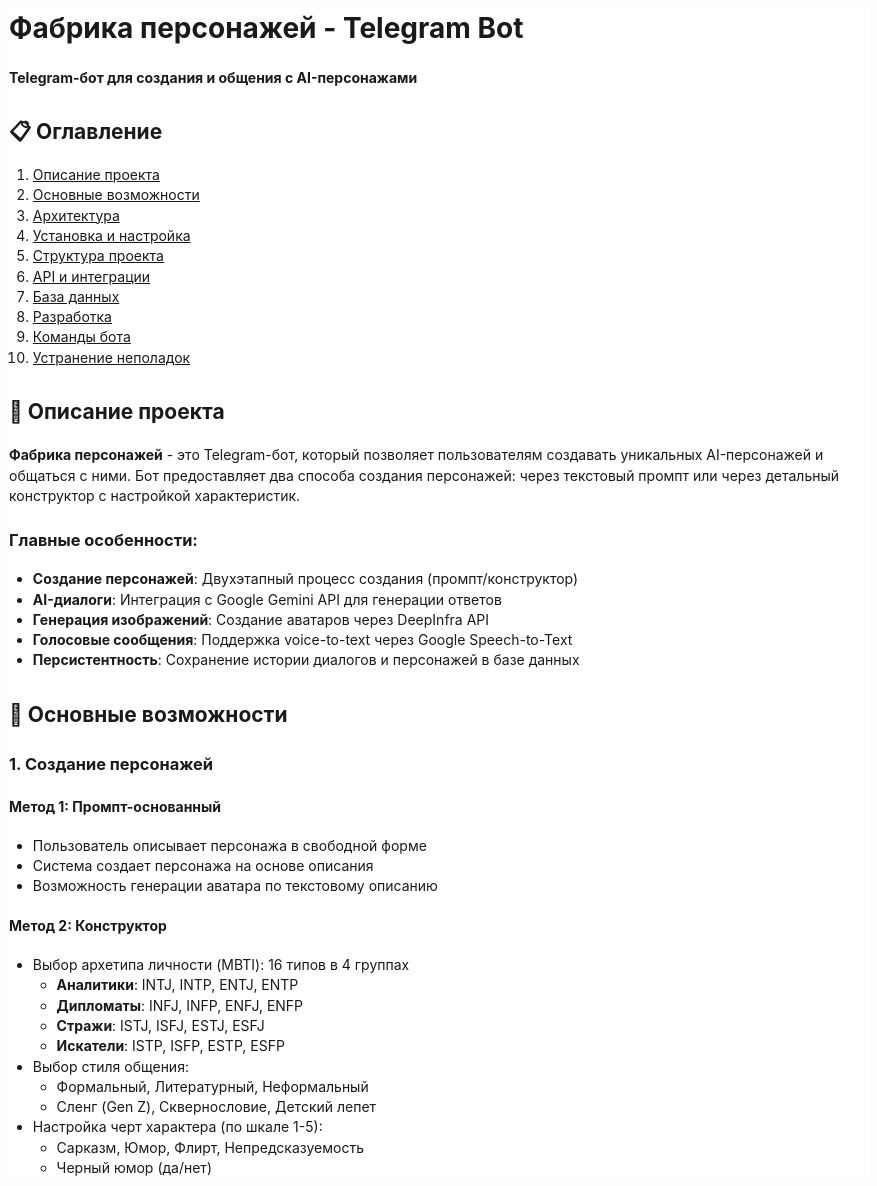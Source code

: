 # Фабрика персонажей - Telegram Bot

**Telegram-бот для создания и общения с AI-персонажами**

## 📋 Оглавление

1. [Описание проекта](#описание-проекта)
2. [Основные возможности](#основные-возможности)
3. [Архитектура](#архитектура)
4. [Установка и настройка](#установка-и-настройка)
5. [Структура проекта](#структура-проекта)
6. [API и интеграции](#api-и-интеграции)
7. [База данных](#база-данных)
8. [Разработка](#разработка)
9. [Команды бота](#команды-бота)
10. [Устранение неполадок](#устранение-неполадок)

## 📝 Описание проекта

**Фабрика персонажей** - это Telegram-бот, который позволяет пользователям создавать уникальных AI-персонажей и общаться с ними. Бот предоставляет два способа создания персонажей: через текстовый промпт или через детальный конструктор с настройкой характеристик.

### Главные особенности:
- **Создание персонажей**: Двухэтапный процесс создания (промпт/конструктор)
- **AI-диалоги**: Интеграция с Google Gemini API для генерации ответов
- **Генерация изображений**: Создание аватаров через DeepInfra API
- **Голосовые сообщения**: Поддержка voice-to-text через Google Speech-to-Text
- **Персистентность**: Сохранение истории диалогов и персонажей в базе данных

## 🚀 Основные возможности

### 1. Создание персонажей

#### Метод 1: Промпт-основанный
- Пользователь описывает персонажа в свободной форме
- Система создает персонажа на основе описания
- Возможность генерации аватара по текстовому описанию

#### Метод 2: Конструктор
- Выбор архетипа личности (MBTI): 16 типов в 4 группах
  - **Аналитики**: INTJ, INTP, ENTJ, ENTP
  - **Дипломаты**: INFJ, INFP, ENFJ, ENFP
  - **Стражи**: ISTJ, ISFJ, ESTJ, ESFJ
  - **Искатели**: ISTP, ISFP, ESTP, ESFP
- Выбор стиля общения:
  - Формальный, Литературный, Неформальный
  - Сленг (Gen Z), Сквернословие, Детский лепет
- Настройка черт характера (по шкале 1-5):
  - Сарказм, Юмор, Флирт, Непредсказуемость
  - Черный юмор (да/нет)
